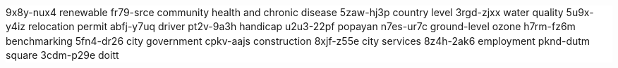   </tr>
  <tr>
   <td style="text-align:left;"> 9x8y-nux4 </td>
   <td style="text-align:left;"> renewable </td>
  </tr>
  <tr>
   <td style="text-align:left;"> fr79-srce </td>
   <td style="text-align:left;"> community health and chronic disease </td>
  </tr>
  <tr>
   <td style="text-align:left;"> 5zaw-hj3p </td>
   <td style="text-align:left;"> country level </td>
  </tr>
  <tr>
   <td style="text-align:left;"> 3rgd-zjxx </td>
   <td style="text-align:left;"> water quality </td>
  </tr>
  <tr>
   <td style="text-align:left;"> 5u9x-y4iz </td>
   <td style="text-align:left;"> relocation permit </td>
  </tr>
  <tr>
   <td style="text-align:left;"> abfj-y7uq </td>
   <td style="text-align:left;"> driver </td>
  </tr>
  <tr>
   <td style="text-align:left;"> pt2v-9a3h </td>
   <td style="text-align:left;"> handicap </td>
  </tr>
  <tr>
   <td style="text-align:left;"> u2u3-22pf </td>
   <td style="text-align:left;"> popayan </td>
  </tr>
  <tr>
   <td style="text-align:left;"> n7es-ur7c </td>
   <td style="text-align:left;"> ground-level ozone </td>
  </tr>
  <tr>
   <td style="text-align:left;"> h7rm-fz6m </td>
   <td style="text-align:left;"> benchmarking </td>
  </tr>
  <tr>
   <td style="text-align:left;"> 5fn4-dr26 </td>
   <td style="text-align:left;"> city government </td>
  </tr>
  <tr>
   <td style="text-align:left;"> cpkv-aajs </td>
   <td style="text-align:left;"> construction </td>
  </tr>
  <tr>
   <td style="text-align:left;"> 8xjf-z55e </td>
   <td style="text-align:left;"> city services </td>
  </tr>
  <tr>
   <td style="text-align:left;"> 8z4h-2ak6 </td>
   <td style="text-align:left;"> employment </td>
  </tr>
  <tr>
   <td style="text-align:left;"> pknd-dutm </td>
   <td style="text-align:left;"> square </td>
  </tr>
  <tr>
   <td style="text-align:left;"> 3cdm-p29e </td>
   <td style="text-align:left;"> doitt </td>